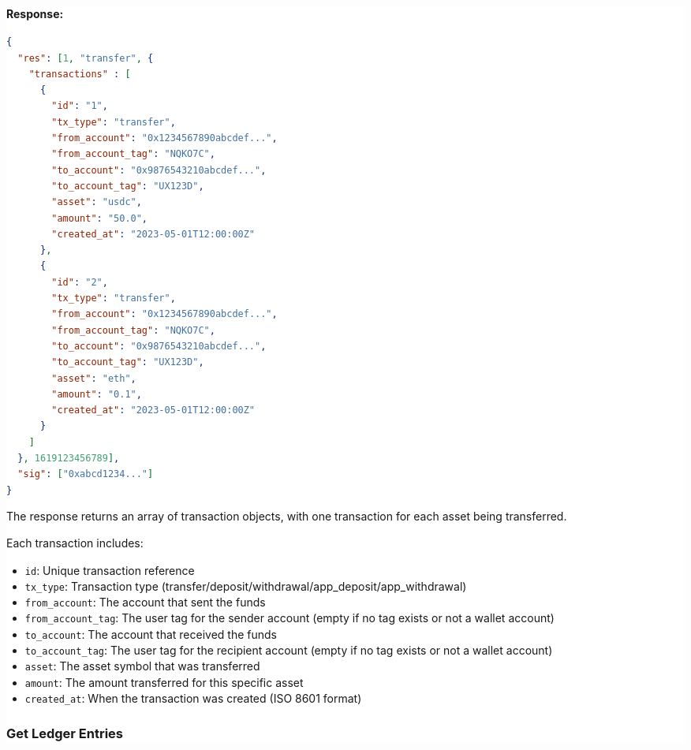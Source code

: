 **Response:**

```json
{
  "res": [1, "transfer", {
    "transactions" : [
      {
        "id": "1",
        "tx_type": "transfer",
        "from_account": "0x1234567890abcdef...",
        "from_account_tag": "NQKO7C",
        "to_account": "0x9876543210abcdef...",
        "to_account_tag": "UX123D",
        "asset": "usdc",
        "amount": "50.0",
        "created_at": "2023-05-01T12:00:00Z"
      },
      {
        "id": "2",
        "tx_type": "transfer",
        "from_account": "0x1234567890abcdef...",
        "from_account_tag": "NQKO7C",
        "to_account": "0x9876543210abcdef...",
        "to_account_tag": "UX123D",
        "asset": "eth",
        "amount": "0.1",
        "created_at": "2023-05-01T12:00:00Z"
      }
    ]
  }, 1619123456789],
  "sig": ["0xabcd1234..."]
}
```

The response returns an array of transaction objects, with one transaction for each asset being transferred.

Each transaction includes:

- `id`: Unique transaction reference
- `tx_type`: Transaction type (transfer/deposit/withdrawal/app_deposit/app_withdrawal)
- `from_account`: The account that sent the funds
- `from_account_tag`: The user tag for the sender account (empty if no tag exists or not a wallet account)
- `to_account`: The account that received the funds  
- `to_account_tag`: The user tag for the recipient account (empty if no tag exists or not a wallet account)
- `asset`: The asset symbol that was transferred
- `amount`: The amount transferred for this specific asset
- `created_at`: When the transaction was created (ISO 8601 format)

### Get Ledger Entries
